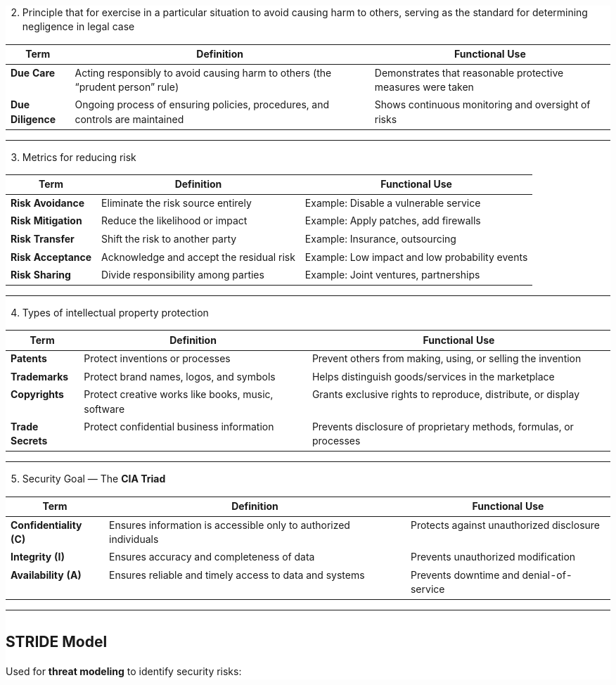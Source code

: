 
2. Principle that for exercise in a particular situation to avoid causing harm to others, serving as the standard for determining negligence in legal case

| Term        | Definition | Functional Use |
|-------------|------------|----------------|
| **Due Care** | Acting responsibly to avoid causing harm to others (the “prudent person” rule) | Demonstrates that reasonable protective measures were taken |
| **Due Diligence** | Ongoing process of ensuring policies, procedures, and controls are maintained | Shows continuous monitoring and oversight of risks |

---

3. Metrics for reducing risk  

| Term | Definition | Functional Use |
|------|-------------|----------------|
| **Risk Avoidance** | Eliminate the risk source entirely | Example: Disable a vulnerable service |
| **Risk Mitigation** | Reduce the likelihood or impact | Example: Apply patches, add firewalls |
| **Risk Transfer** | Shift the risk to another party | Example: Insurance, outsourcing |
| **Risk Acceptance** | Acknowledge and accept the residual risk | Example: Low impact and low probability events |
| **Risk Sharing** | Divide responsibility among parties | Example: Joint ventures, partnerships |

---


4. Types of intellectual property protection

| Term        | Definition | Functional Use |
|-------------|------------|----------------|
| **Patents** | Protect inventions or processes | Prevent others from making, using, or selling the invention |
| **Trademarks** | Protect brand names, logos, and symbols | Helps distinguish goods/services in the marketplace |
| **Copyrights** | Protect creative works like books, music, software | Grants exclusive rights to reproduce, distribute, or display |
| **Trade Secrets** | Protect confidential business information | Prevents disclosure of proprietary methods, formulas, or processes |

---

5. Security Goal — The **CIA Triad**  

| Term | Definition | Functional Use |
|------|-------------|----------------|
| **Confidentiality (C)** | Ensures information is accessible only to authorized individuals | Protects against unauthorized disclosure |
| **Integrity (I)** | Ensures accuracy and completeness of data | Prevents unauthorized modification |
| **Availability (A)** | Ensures reliable and timely access to data and systems | Prevents downtime and denial-of-service |

---

## STRIDE Model  
Used for **threat modeling** to identify security risks:
